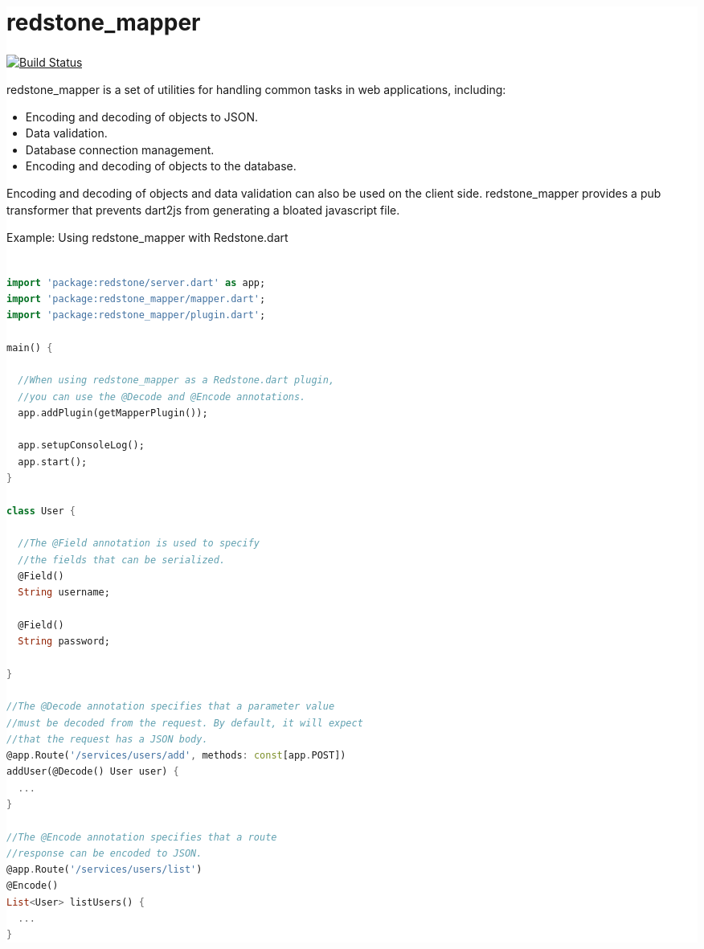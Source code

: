 redstone_mapper
===============

[![Build Status](https://drone.io/github.com/luizmineo/redstone_mapper/status.png)](https://drone.io/github.com/luizmineo/redstone_mapper/latest)

redstone_mapper is a set of utilities for handling common tasks in web applications, including:

* Encoding and decoding of objects to JSON.
* Data validation.
* Database connection management.
* Encoding and decoding of objects to the database.

Encoding and decoding of objects and data validation can also be used on the client side. redstone_mapper provides a pub transformer that prevents dart2js from generating a bloated javascript file.

Example: Using redstone_mapper with Redstone.dart

```dart

import 'package:redstone/server.dart' as app;
import 'package:redstone_mapper/mapper.dart';
import 'package:redstone_mapper/plugin.dart';

main() {

  //When using redstone_mapper as a Redstone.dart plugin,
  //you can use the @Decode and @Encode annotations.
  app.addPlugin(getMapperPlugin());
  
  app.setupConsoleLog();
  app.start();
}

class User {

  //The @Field annotation is used to specify
  //the fields that can be serialized.
  @Field()
  String username;

  @Field()
  String password;
  
}

//The @Decode annotation specifies that a parameter value
//must be decoded from the request. By default, it will expect
//that the request has a JSON body. 
@app.Route('/services/users/add', methods: const[app.POST])
addUser(@Decode() User user) {
  ...
}

//The @Encode annotation specifies that a route
//response can be encoded to JSON.
@app.Route('/services/users/list')
@Encode()
List<User> listUsers() {
  ...
}

```
